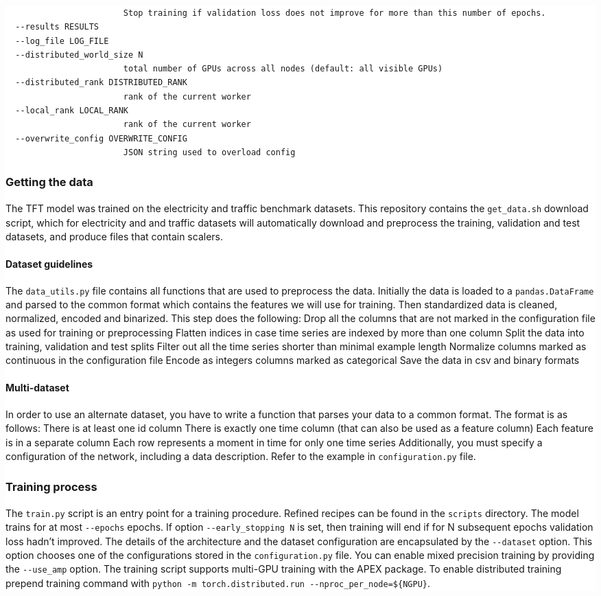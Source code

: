 ```
                        Stop training if validation loss does not improve for more than this number of epochs.
  --results RESULTS
  --log_file LOG_FILE
  --distributed_world_size N
                        total number of GPUs across all nodes (default: all visible GPUs)
  --distributed_rank DISTRIBUTED_RANK
                        rank of the current worker
  --local_rank LOCAL_RANK
                        rank of the current worker
  --overwrite_config OVERWRITE_CONFIG
                        JSON string used to overload config

```

### Getting the data
    
The TFT model was trained on the electricity and traffic benchmark datasets. This repository contains the `get_data.sh` download script, which for electricity and and traffic datasets will automatically download and preprocess the training, validation and test datasets, and produce files that contain scalers.
#### Dataset guidelines

The `data_utils.py` file contains all functions that are used to preprocess the data. Initially the data is loaded to a `pandas.DataFrame` and parsed to the common format which contains the features we will use for training. Then standardized data is cleaned, normalized, encoded and binarized.
This step does the following:
Drop all the columns that are not marked in the configuration file as used for training or preprocessing
Flatten indices in case time series are indexed by more than one column
Split the data into training, validation and test splits
Filter out all the time series shorter than minimal example length
Normalize columns marked as continuous in the configuration file
Encode as integers columns marked as categorical
Save the data in csv and binary formats

#### Multi-dataset
In order to use an alternate dataset, you have to write a function that parses your data to a common format. The format is as follows:
There is at least one id column
There is exactly one time column (that can also be used as a feature column)
Each feature is in a separate column
Each row represents a moment in time for only one time series
Additionally, you must specify a configuration of the network, including a data description. Refer to the example in `configuration.py` file.
### Training process

The `train.py` script is an entry point for a training procedure. Refined recipes can be found in the `scripts` directory.
The model trains for at most `--epochs` epochs. If option `--early_stopping N` is set, then training will end if for N subsequent epochs validation loss hadn’t improved.
The details of the architecture and the dataset configuration are encapsulated by the `--dataset` option. This option chooses one of the configurations stored in the `configuration.py` file. You can enable mixed precision training by providing the `--use_amp` option. The training script supports multi-GPU training with the APEX package. To enable distributed training prepend training command with `python -m torch.distributed.run --nproc_per_node=${NGPU}`.
